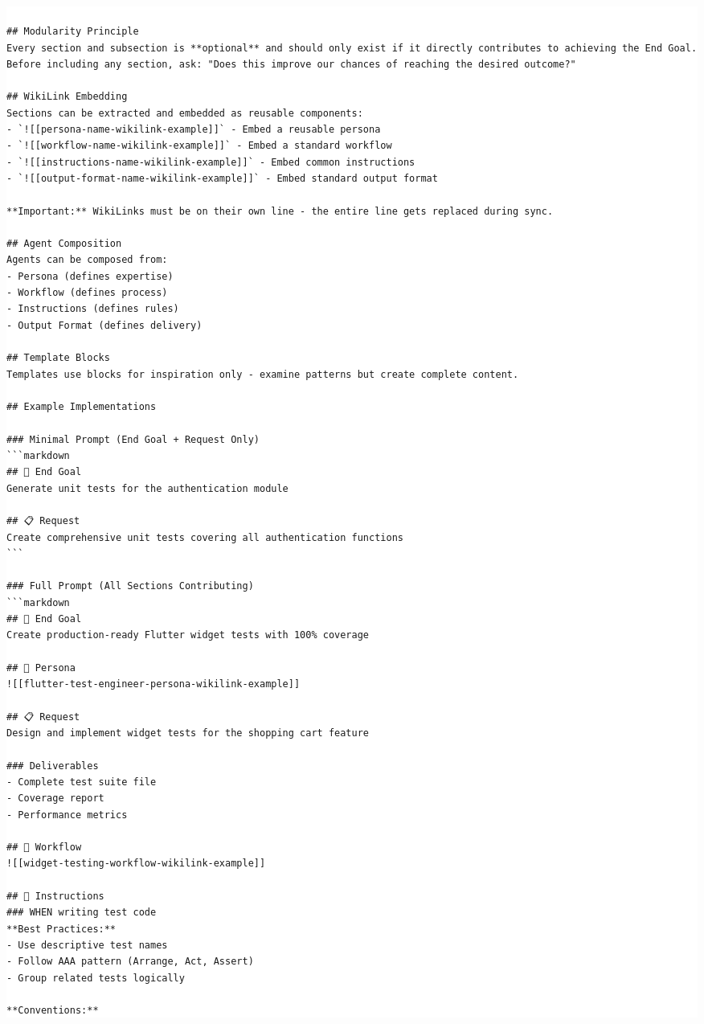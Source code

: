 ````````````

## Modularity Principle
Every section and subsection is **optional** and should only exist if it directly contributes to achieving the End Goal. Before including any section, ask: "Does this improve our chances of reaching the desired outcome?"

## WikiLink Embedding
Sections can be extracted and embedded as reusable components:
- `![[persona-name-wikilink-example]]` - Embed a reusable persona
- `![[workflow-name-wikilink-example]]` - Embed a standard workflow
- `![[instructions-name-wikilink-example]]` - Embed common instructions
- `![[output-format-name-wikilink-example]]` - Embed standard output format

**Important:** WikiLinks must be on their own line - the entire line gets replaced during sync.

## Agent Composition
Agents can be composed from:
- Persona (defines expertise)
- Workflow (defines process)
- Instructions (defines rules)
- Output Format (defines delivery)

## Template Blocks
Templates use blocks for inspiration only - examine patterns but create complete content.

## Example Implementations

### Minimal Prompt (End Goal + Request Only)
```markdown
## 🎯 End Goal
Generate unit tests for the authentication module

## 📋 Request
Create comprehensive unit tests covering all authentication functions
```

### Full Prompt (All Sections Contributing)
```markdown
## 🎯 End Goal
Create production-ready Flutter widget tests with 100% coverage

## 👤 Persona
![[flutter-test-engineer-persona-wikilink-example]]

## 📋 Request
Design and implement widget tests for the shopping cart feature

### Deliverables
- Complete test suite file
- Coverage report
- Performance metrics

## 🔄 Workflow
![[widget-testing-workflow-wikilink-example]]

## 📏 Instructions
### WHEN writing test code
**Best Practices:**
- Use descriptive test names
- Follow AAA pattern (Arrange, Act, Assert)
- Group related tests logically

**Conventions:**
````````````